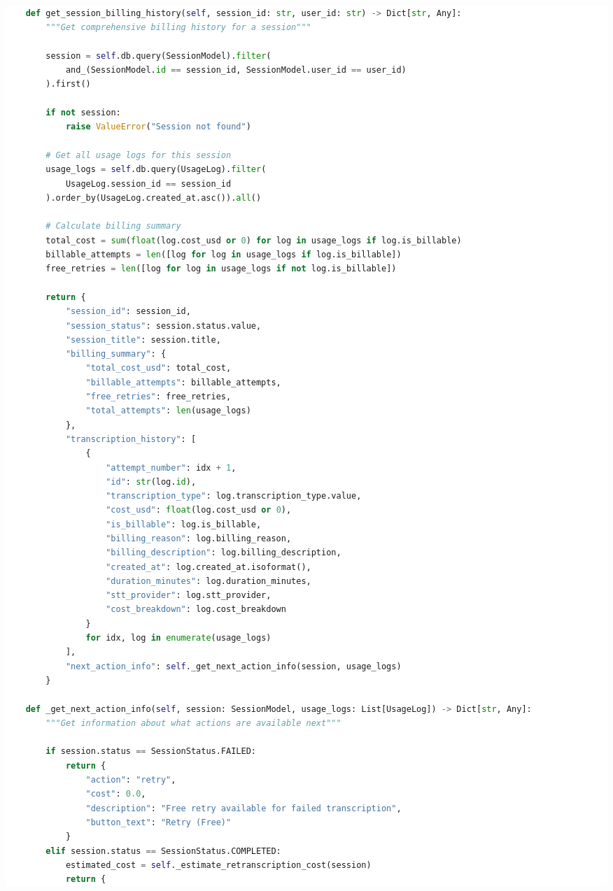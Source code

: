 ```python
    def get_session_billing_history(self, session_id: str, user_id: str) -> Dict[str, Any]:
        """Get comprehensive billing history for a session"""
        
        session = self.db.query(SessionModel).filter(
            and_(SessionModel.id == session_id, SessionModel.user_id == user_id)
        ).first()
        
        if not session:
            raise ValueError("Session not found")
        
        # Get all usage logs for this session
        usage_logs = self.db.query(UsageLog).filter(
            UsageLog.session_id == session_id
        ).order_by(UsageLog.created_at.asc()).all()
        
        # Calculate billing summary
        total_cost = sum(float(log.cost_usd or 0) for log in usage_logs if log.is_billable)
        billable_attempts = len([log for log in usage_logs if log.is_billable])
        free_retries = len([log for log in usage_logs if not log.is_billable])
        
        return {
            "session_id": session_id,
            "session_status": session.status.value,
            "session_title": session.title,
            "billing_summary": {
                "total_cost_usd": total_cost,
                "billable_attempts": billable_attempts,
                "free_retries": free_retries,
                "total_attempts": len(usage_logs)
            },
            "transcription_history": [
                {
                    "attempt_number": idx + 1,
                    "id": str(log.id),
                    "transcription_type": log.transcription_type.value,
                    "cost_usd": float(log.cost_usd or 0),
                    "is_billable": log.is_billable,
                    "billing_reason": log.billing_reason,
                    "billing_description": log.billing_description,
                    "created_at": log.created_at.isoformat(),
                    "duration_minutes": log.duration_minutes,
                    "stt_provider": log.stt_provider,
                    "cost_breakdown": log.cost_breakdown
                }
                for idx, log in enumerate(usage_logs)
            ],
            "next_action_info": self._get_next_action_info(session, usage_logs)
        }
    
    def _get_next_action_info(self, session: SessionModel, usage_logs: List[UsageLog]) -> Dict[str, Any]:
        """Get information about what actions are available next"""
        
        if session.status == SessionStatus.FAILED:
            return {
                "action": "retry",
                "cost": 0.0,
                "description": "Free retry available for failed transcription",
                "button_text": "Retry (Free)"
            }
        elif session.status == SessionStatus.COMPLETED:
            estimated_cost = self._estimate_retranscription_cost(session)
            return {
```